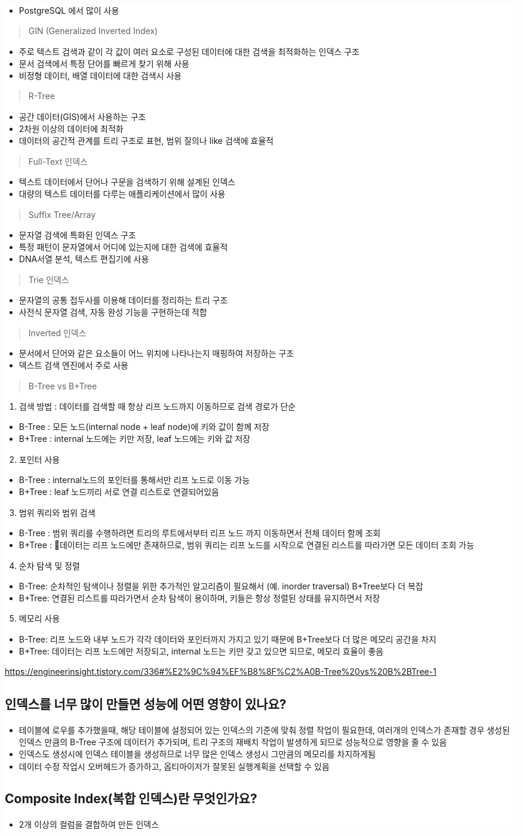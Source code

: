 -  PostgreSQL 에서 많이 사용 
> GIN (Generalized Inverted Index)
- 주로 텍스트 검색과 같이 각 값이 여러 요소로 구성된 데이터에 대한 검색을 최적화하는 인덱스 구조
- 문서 검색에서 특정 단어를 빠르게 찾기 위해 사용
- 비정형 데이터, 배열 데이터에 대한 검색시 사용
> R-Tree
- 공간 데이터(GIS)에서 사용하는 구조
- 2차원 이상의 데이터에 최적화
- 데이터의 공간적 관계를 트리 구조로 표현, 범위 질의나 like 검색에 효율적 
> Full-Text 인덱스
- 텍스트 데이터에서 단어나 구문을 검색하기 위해 설계된 인덱스
- 대량의 텍스트 데이터를 다루는 애플리케이션에서 많이 사용 
> Suffix Tree/Array
- 문자열 검색에 특화된 인덱스 구조
- 특정 패턴이 문자열에서 어디에 있는지에 대한 검색에 효율적
- DNA서열 분석, 텍스트 편집기에 사용
> Trie 인덱스
- 문자열의 공통 접두사를 이용해 데이터를 정리하는 트리 구조
- 사전식 문자열 검색, 자동 완성 기능을 구현하는데 적합
> Inverted 인덱스
- 문서에서 단어와 같은 요소들이 어느 위치에 나타나는지 매핑하여 저장하는 구조
- 덱스트 검색 엔진에서 주로 사용

> B-Tree vs B+Tree
1. 검색 방법 : 데이터를 검색할 때 항상 리프 노드까지 이동하므로 검색 경로가 단순
- B-Tree : 모든 노드(internal node + leaf node)에 키와 값이 함께 저장
- B+Tree : internal 노드에는 키만 저장, leaf 노드에는 키와 값 저장

2. 포인터 사용 
- B-Tree : internal노드의 포인터를 통해서만 리프 노드로 이동 가능
- B+Tree : leaf 노드끼리 서로 연결 리스트로 연결되어있음

3. 범위 쿼리와 범위 검색
- B-Tree : 범위 쿼리를 수행하려면 트리의 루트에서부터 리프 노드 까지 이동하면서 전체 데이터 함께 조회
- B+Tree : 데이터는 리프 노드에만 존재하므로, 범위 쿼리는 리프 노드를 시작으로 연결된 리스트를 따라가면 모든 데이터 조회 가능
4. 순차 탐색 및 정렬
- B-Tree: 순차적인 탐색이나 정렬을 위한 추가적인 알고리즘이 필요해서 (예. inorder traversal) B+Tree보다 더 복잡
- B+Tree: 연결된 리스트를 따라가면서 순차 탐색이 용이하며, 키들은 항상 정렬된 상태를 유지하면서 저장
5. 메모리 사용
- B-Tree: 리프 노드와 내부 노드가 각각 데이터와 포인터까지 가지고 있기 때문에 B+Tree보다 더 많은 메모리 공간을 차지
- B+Tree: 데이터는 리프 노드에만 저장되고, internal 노드는 키만 갖고 있으면 되므로, 메모리 효율이 좋음

https://engineerinsight.tistory.com/336#%E2%9C%94%EF%B8%8F%C2%A0B-Tree%20vs%20B%2BTree-1

## 인덱스를 너무 많이 만들면 성능에 어떤 영향이 있나요?
- 테이블에 로우를 추가했을때, 해당 테이블에 설정되어 있는 인덱스의 기준에 맞춰 정렬 작업이 필요한데, 여러개의 인덱스가 존재할 경우 생성된 인덱스 만큼의 B-Tree 구조에 데이터가 추가되며, 트리 구조의 재배치 작업이 발생하게 되므로 성능적으로 영향을 줄 수 있음
- 인덱스도 생성시에 인덱스 테이블을 생성하므로 너무 많은 인덱스 생성시 그만큼의 메모리를 차지하게됨
- 데이터 수정 작업시 오버헤드가 증가하고, 옵티마이저가 잘못된 실행계획을 선택할 수 있음
  
## Composite Index(복합 인덱스)란 무엇인가요?
- 2개 이상의 컬럼을 결합하여 만든 인덱스
